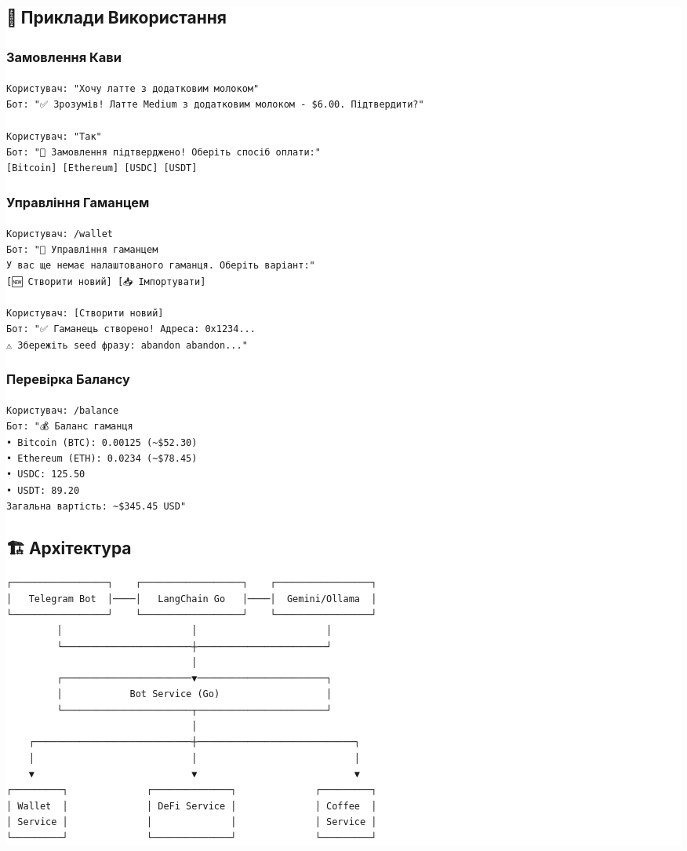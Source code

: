 ## 💬 Приклади Використання

### Замовлення Кави
```
Користувач: "Хочу латте з додатковим молоком"
Бот: "✅ Зрозумів! Латте Medium з додатковим молоком - $6.00. Підтвердити?"

Користувач: "Так"
Бот: "🎉 Замовлення підтверджено! Оберіть спосіб оплати:"
[Bitcoin] [Ethereum] [USDC] [USDT]
```

### Управління Гаманцем
```
Користувач: /wallet
Бот: "🔐 Управління гаманцем
У вас ще немає налаштованого гаманця. Оберіть варіант:"
[🆕 Створити новий] [📥 Імпортувати]

Користувач: [Створити новий]
Бот: "✅ Гаманець створено! Адреса: 0x1234...
⚠️ Збережіть seed фразу: abandon abandon..."
```

### Перевірка Балансу
```
Користувач: /balance
Бот: "💰 Баланс гаманця
• Bitcoin (BTC): 0.00125 (~$52.30)
• Ethereum (ETH): 0.0234 (~$78.45)
• USDC: 125.50
• USDT: 89.20
Загальна вартість: ~$345.45 USD"
```

## 🏗️ Архітектура

```
┌─────────────────┐    ┌──────────────────┐    ┌─────────────────┐
│   Telegram Bot  │────│   LangChain Go   │────│  Gemini/Ollama  │
└─────────────────┘    └──────────────────┘    └─────────────────┘
         │                       │                       │
         └───────────────────────┼───────────────────────┘
                                 │
         ┌───────────────────────▼───────────────────────┐
         │            Bot Service (Go)                   │
         └───────────────────────┬───────────────────────┘
                                 │
    ┌────────────────────────────┼────────────────────────────┐
    │                            │                            │
    ▼                            ▼                            ▼
┌─────────┐              ┌──────────────┐              ┌─────────┐
│ Wallet  │              │ DeFi Service │              │ Coffee  │
│ Service │              │              │              │ Service │
└─────────┘              └──────────────┘              └─────────┘
```
